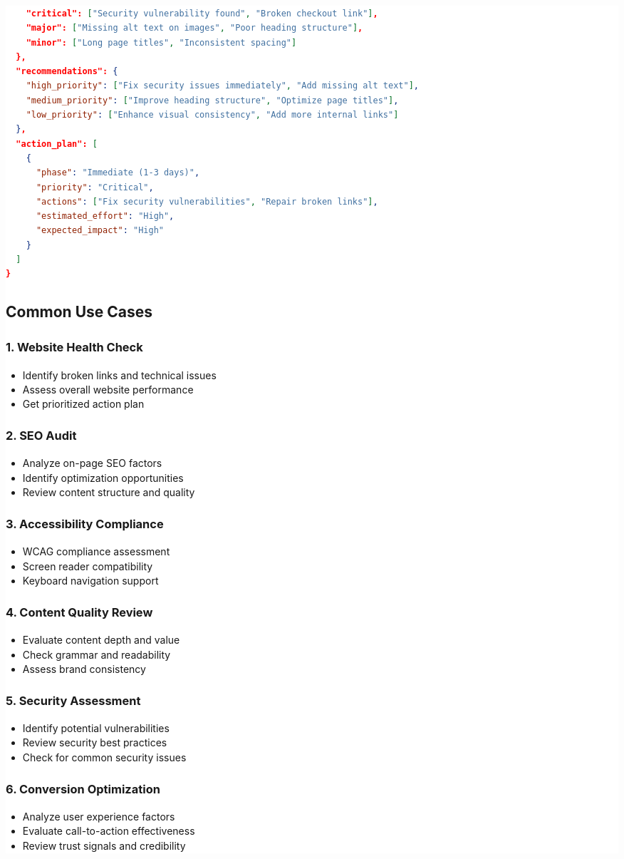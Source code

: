 ```json
    "critical": ["Security vulnerability found", "Broken checkout link"],
    "major": ["Missing alt text on images", "Poor heading structure"],
    "minor": ["Long page titles", "Inconsistent spacing"]
  },
  "recommendations": {
    "high_priority": ["Fix security issues immediately", "Add missing alt text"],
    "medium_priority": ["Improve heading structure", "Optimize page titles"],
    "low_priority": ["Enhance visual consistency", "Add more internal links"]
  },
  "action_plan": [
    {
      "phase": "Immediate (1-3 days)",
      "priority": "Critical",
      "actions": ["Fix security vulnerabilities", "Repair broken links"],
      "estimated_effort": "High",
      "expected_impact": "High"
    }
  ]
}
```

## Common Use Cases

### 1. **Website Health Check**
- Identify broken links and technical issues
- Assess overall website performance
- Get prioritized action plan

### 2. **SEO Audit**
- Analyze on-page SEO factors
- Identify optimization opportunities
- Review content structure and quality

### 3. **Accessibility Compliance**
- WCAG compliance assessment
- Screen reader compatibility
- Keyboard navigation support

### 4. **Content Quality Review**
- Evaluate content depth and value
- Check grammar and readability
- Assess brand consistency

### 5. **Security Assessment**
- Identify potential vulnerabilities
- Review security best practices
- Check for common security issues

### 6. **Conversion Optimization**
- Analyze user experience factors
- Evaluate call-to-action effectiveness
- Review trust signals and credibility
